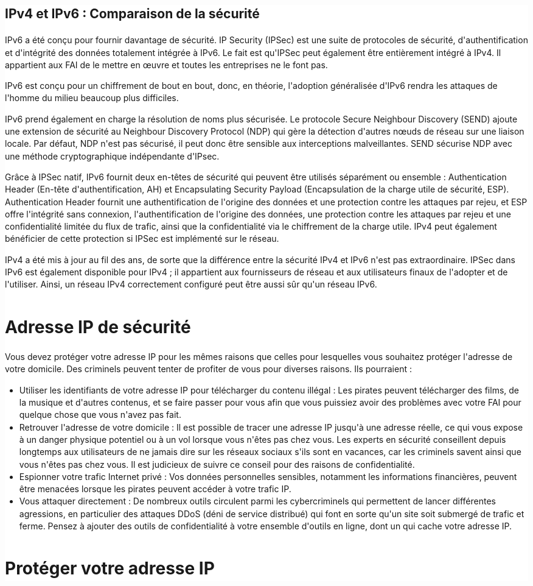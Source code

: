 ## IPv4 et IPv6 : Comparaison de la sécurité

IPv6 a été conçu pour fournir davantage de sécurité. IP Security (IPSec) est une suite de protocoles de sécurité, d'authentification et d'intégrité des données totalement intégrée à IPv6. Le fait est qu'IPSec peut également être entièrement intégré à IPv4. Il appartient aux FAI de le mettre en œuvre et toutes les entreprises ne le font pas.

IPv6 est conçu pour un chiffrement de bout en bout, donc, en théorie, l'adoption généralisée d'IPv6 rendra les attaques de l'homme du milieu beaucoup plus difficiles.

IPv6 prend également en charge la résolution de noms plus sécurisée. Le protocole Secure Neighbour Discovery (SEND) ajoute une extension de sécurité au Neighbour Discovery Protocol (NDP) qui gère la détection d'autres nœuds de réseau sur une liaison locale. Par défaut, NDP n'est pas sécurisé, il peut donc être sensible aux interceptions malveillantes. SEND sécurise NDP avec une méthode cryptographique indépendante d'IPsec.

Grâce à IPSec natif, IPv6 fournit deux en-têtes de sécurité qui peuvent être utilisés séparément ou ensemble : Authentication Header (En-tête d'authentification, AH) et Encapsulating Security Payload (Encapsulation de la charge utile de sécurité, ESP). Authentication Header fournit une authentification de l'origine des données et une protection contre les attaques par rejeu, et ESP offre l'intégrité sans connexion, l'authentification de l'origine des données, une protection contre les attaques par rejeu et une confidentialité limitée du flux de trafic, ainsi que la confidentialité via le chiffrement de la charge utile. IPv4 peut également bénéficier de cette protection si IPSec est implémenté sur le réseau.

IPv4 a été mis à jour au fil des ans, de sorte que la différence entre la sécurité IPv4 et IPv6 n'est pas extraordinaire. IPSec dans IPv6 est également disponible pour IPv4 ; il appartient aux fournisseurs de réseau et aux utilisateurs finaux de l'adopter et de l'utiliser. Ainsi, un réseau IPv4 correctement configuré peut être aussi sûr qu'un réseau IPv6.

# Adresse IP de sécurité

Vous devez protéger votre adresse IP pour les mêmes raisons que celles pour lesquelles vous souhaitez protéger l'adresse de votre domicile. Des criminels peuvent tenter de profiter de vous pour diverses raisons. Ils pourraient :

- Utiliser les identifiants de votre adresse IP pour télécharger du contenu illégal : Les pirates peuvent télécharger des films, de la musique et d'autres contenus, et se faire passer pour vous afin que vous puissiez avoir des problèmes avec votre FAI pour quelque chose que vous n'avez pas fait.
- Retrouver l'adresse de votre domicile : Il est possible de tracer une adresse IP jusqu'à une adresse réelle, ce qui vous expose à un danger physique potentiel ou à un vol lorsque vous n'êtes pas chez vous. Les experts en sécurité conseillent depuis longtemps aux utilisateurs de ne jamais dire sur les réseaux sociaux s'ils sont en vacances, car les criminels savent ainsi que vous n'êtes pas chez vous. Il est judicieux de suivre ce conseil pour des raisons de confidentialité.
- Espionner votre trafic Internet privé : Vos données personnelles sensibles, notamment les informations financières, peuvent être menacées lorsque les pirates peuvent accéder à votre trafic IP.
- Vous attaquer directement : De nombreux outils circulent parmi les cybercriminels qui permettent de lancer différentes agressions, en particulier des attaques DDoS (déni de service distribué) qui font en sorte qu'un site soit submergé de trafic et ferme. Pensez à ajouter des outils de confidentialité à votre ensemble d'outils en ligne, dont un qui cache votre adresse IP.

# Protéger votre adresse IP
